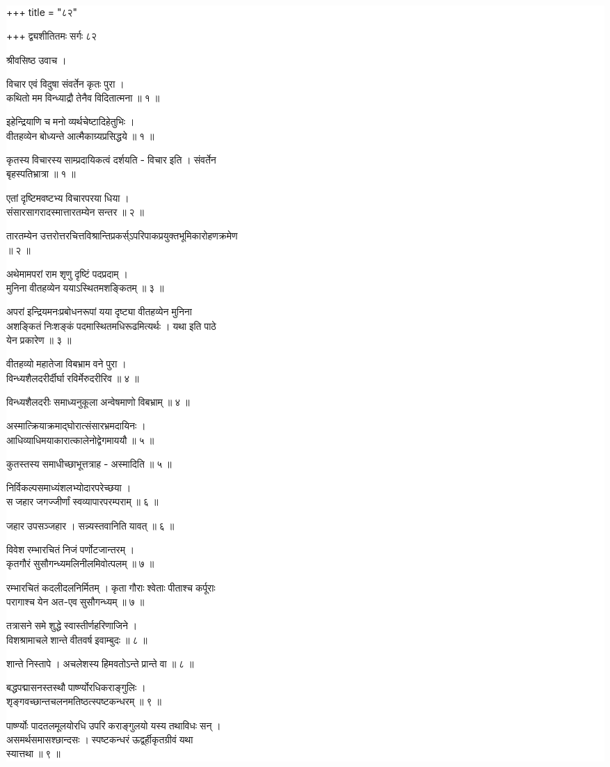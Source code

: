 +++
title = "८२"

+++
द्व्यशीतितमः सर्गः ८२   
  
श्रीवसिष्ठ उवाच ।  
  
विचार एवं विदुषा संवर्तेन कृतः पुरा ।  
कथितो मम विन्ध्याद्रौ तेनैव विदितात्मना ॥ १ ॥  
  
इहेन्द्रियाणि च मनो व्यर्थचेष्टादिहेतुभिः ।  
वीतहव्येन बोध्यन्ते आत्मैकाग्र्यप्रसिद्धये ॥ १ ॥  
  
कृतस्य विचारस्य साम्प्रदायिकत्वं दर्शयति - विचार इति । संवर्तेन   
बृहस्पतिभ्रात्रा ॥ १ ॥  
  
एतां दृष्टिमवष्टभ्य विचारपरया धिया ।  
संसारसागरादस्मात्तारतम्येन सन्तर ॥ २ ॥  
  
तारतम्येन उत्तरोत्तरचित्तविश्रान्तिप्रकर्स्ऽपरिपाकप्रयुक्तभूमिकारोहणक्रमेण   
॥ २ ॥  
  
अथेमामपरां राम शृणु दृष्टिं पदप्रदाम् ।  
मुनिना वीतहव्येन ययाऽस्थितमशङ्कितम् ॥ ३ ॥  
  
अपरां इन्द्रियमनःप्रबोधनरूपां यया दृष्ट्या वीतहव्येन मुनिना   
अशङ्कितं निःशङ्कं पदमास्थितमधिरूढमित्यर्थः । यथा इति पाठे   
येन प्रकारेण ॥ ३ ॥  
  
वीतहव्यो महातेजा विबभ्राम वने पुरा ।  
विन्ध्यशैलदरीर्दीर्घा रविर्मेरुदरीरिव ॥ ४ ॥  
  
विन्ध्यशैलदरीः समाध्यनुकूला अन्वेषमाणो विबभ्राम् ॥ ४ ॥  
  
अस्मात्क्रियाक्रमाद्घोरात्संसारभ्रमदायिनः ।  
आधिव्याधिमयाकारात्कालेनोद्वेगमाययौ ॥ ५ ॥  
  
कुतस्तस्य समाधीच्छाभूत्तत्राह - अस्मादिति ॥ ५ ॥  
  
निर्विकल्पसमाध्यंशलभ्योदारपरेच्छया ।  
स जहार जगज्जीर्णां स्वव्यापारपरम्पराम् ॥ ६ ॥  
  
जहार उपसञ्जहार । सन्न्यस्तवानिति यावत् ॥ ६ ॥  
  
विवेश रम्भारचितं निजं पर्णोटजान्तरम् ।  
कृतगौरं सुसौगन्ध्यमलिनीलमिवोत्पलम् ॥ ७ ॥  
  
रम्भारचितं कदलीदलनिर्मितम् । कृता गौराः श्वेताः पीताश्च कर्पूराः   
परागाश्च येन अत-एव सुसौगन्ध्यम् ॥ ७ ॥  
  
तत्रासने समे शुद्धे स्वास्तीर्णहरिणाजिने ।  
विशश्रामाचले शान्ते वीतवर्ष इवाम्बुदः ॥ ८ ॥  
  
शान्ते निस्तापे । अचलेशस्य हिमवतोऽन्ते प्रान्ते वा ॥ ८ ॥  
  
बद्धपद्मासनस्तस्थौ पार्ष्ण्योरधिकराङ्गुलिः ।  
शृङ्गवच्छान्तचलनमतिष्ठत्स्पष्टकन्धरम् ॥ ९ ॥  
  
पार्ष्ण्योः पादतलमूलयोरधि उपरि कराङ्गुलयो यस्य तथाविधः सन् ।   
असमर्थसमासश्छान्दसः । स्पष्टकन्धरं ऊर्द्व्हीकृतग्रीवं यथा   
स्यात्तथा ॥ ९ ॥  
  
